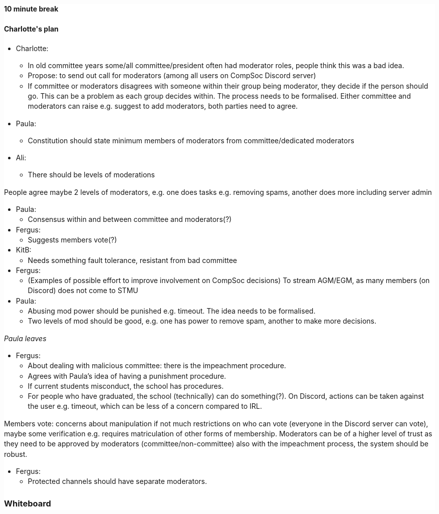 **10 minute break**

#### Charlotte's plan

- Charlotte:

  - In old committee years some/all committee/president often had moderator roles, people think this was a bad idea.
  - Propose: to send out call for moderators (among all users on CompSoc Discord server)
  - If committee or moderators disagrees with someone within their group being moderator, they decide if the person should go. This can be a problem as each group decides within. The process needs to be formalised. Either committee and moderators can raise e.g. suggest to add moderators, both parties need to agree.

- Paula:
  - Constitution should state minimum members of moderators from committee/dedicated moderators
- Ali:
  - There should be levels of moderations

People agree maybe 2 levels of moderators, e.g. one does tasks e.g. removing spams, another does more including server admin

- Paula:
  - Consensus within and between committee and moderators(?)
- Fergus:
  - Suggests members vote(?)
- KitB:
  - Needs something fault tolerance, resistant from bad committee
- Fergus:
  - (Examples of possible effort to improve involvement on CompSoc decisions) To stream AGM/EGM, as many members (on Discord) does not come to STMU
- Paula:
  - Abusing mod power should be punished e.g. timeout. The idea needs to be formalised.
  - Two levels of mod should be good, e.g. one has power to remove spam, another to make more decisions.

_Paula leaves_

- Fergus:
  - About dealing with malicious committee: there is the impeachment procedure.
  - Agrees with Paula’s idea of having a punishment procedure.
  - If current students misconduct, the school has procedures.
  - For people who have graduated, the school (technically) can do something(?). On Discord, actions can be taken against the user e.g. timeout, which can be less of a concern compared to IRL.

Members vote: concerns about manipulation if not much restrictions on who can vote (everyone in the Discord server can vote), maybe some verification e.g. requires matriculation of other forms of membership. Moderators can be of a higher level of trust as they need to be approved by moderators (committee/non-committee) also with the impeachment process, the system should be robust.

- Fergus:
  - Protected channels should have separate moderators.

### Whiteboard
